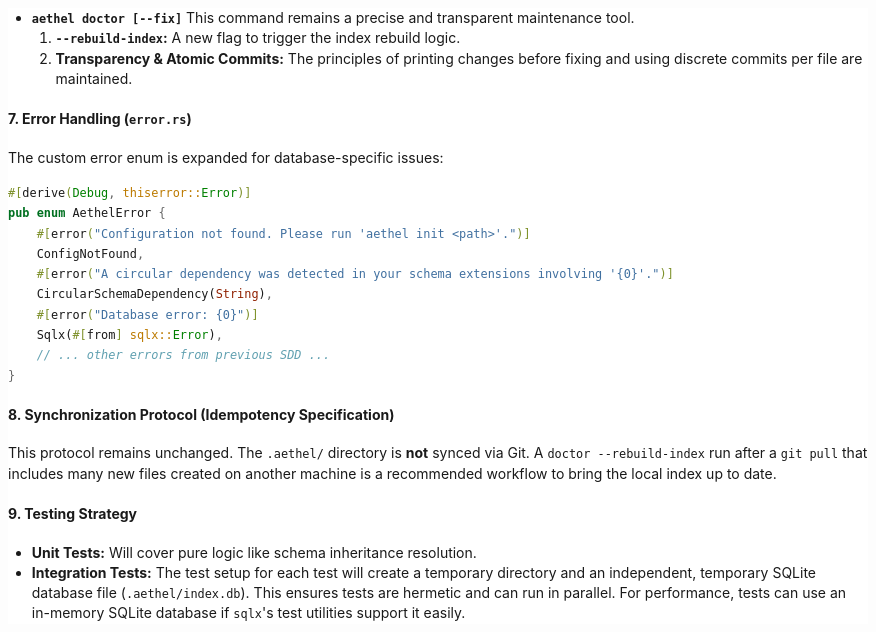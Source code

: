 - **`aethel doctor [--fix]`**
  This command remains a precise and transparent maintenance tool.
  1. **`--rebuild-index`:** A new flag to trigger the index rebuild logic.
  2. **Transparency & Atomic Commits:** The principles of printing changes before fixing and using discrete commits per file are maintained.

#### 7. Error Handling (`error.rs`)

The custom error enum is expanded for database-specific issues:

```rust
#[derive(Debug, thiserror::Error)]
pub enum AethelError {
    #[error("Configuration not found. Please run 'aethel init <path>'.")]
    ConfigNotFound,
    #[error("A circular dependency was detected in your schema extensions involving '{0}'.")]
    CircularSchemaDependency(String),
    #[error("Database error: {0}")]
    Sqlx(#[from] sqlx::Error),
    // ... other errors from previous SDD ...
}
```

#### 8. Synchronization Protocol (Idempotency Specification)

This protocol remains unchanged. The `.aethel/` directory is **not** synced via Git. A `doctor --rebuild-index` run after a `git pull` that includes many new files created on another machine is a recommended workflow to bring the local index up to date.

#### 9. Testing Strategy

- **Unit Tests:** Will cover pure logic like schema inheritance resolution.
- **Integration Tests:** The test setup for each test will create a temporary directory and an independent, temporary SQLite database file (`.aethel/index.db`). This ensures tests are hermetic and can run in parallel. For performance, tests can use an in-memory SQLite database if `sqlx`'s test utilities support it easily.

